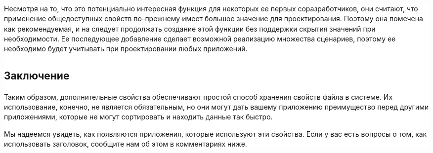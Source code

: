 Несмотря на то, что это потенциально интересная функция для некоторых ее первых соразработчиков, они считают, что применение общедоступных свойств по-прежнему имеет большое значение для проектирования. Поэтому она помечена как рекомендуемая, и на следует продолжать создание этой функции без поддержки скрытия значений при необходимости. Ее последующее добавление сделает возможной реализацию множества сценариев, поэтому ее необходимо будет учитывать при проектировании любых приложений.  

## <a name="conclusions"></a>Заключение 
Таким образом, дополнительные свойства обеспечивают простой способ хранения свойств файла в системе. Их использование, конечно, не является обязательным, но они могут дать вашему приложению преимущество перед другими приложениями, которые не могут сортировать и находить данные так быстро. 

Мы надеемся увидеть, как появляются приложения, которые используют эти свойства. Если у вас есть вопросы о том, как использовать заголовок, сообщите нам об этом в комментариях ниже. 
